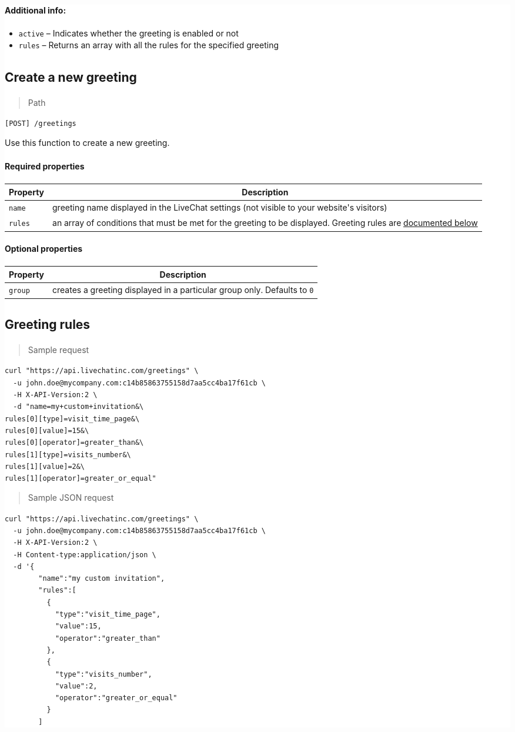#### Additional info:

*   `active` – Indicates whether the greeting is enabled or not
*   `rules` – Returns an array with all the rules for the specified greeting

## Create a new greeting

> Path

```
[POST] /greetings
```

Use this function to create a new greeting.

#### Required properties

| Property | Description |
|---------|--------------------|
| `name` | greeting name displayed in the LiveChat settings (not visible to your website's visitors) |
| `rules` | an array of conditions that must be met for the greeting to be displayed. Greeting rules are [documented below](#greeting-rules) |

#### Optional properties

| Property | Description |
|---------|--------------------|
| `group` | creates a greeting displayed in a particular group only. Defaults to `0` |

## Greeting rules

> Sample request

```shell
curl "https://api.livechatinc.com/greetings" \
  -u john.doe@mycompany.com:c14b85863755158d7aa5cc4ba17f61cb \
  -H X-API-Version:2 \
  -d "name=my+custom+invitation&\
rules[0][type]=visit_time_page&\
rules[0][value]=15&\
rules[0][operator]=greater_than&\
rules[1][type]=visits_number&\
rules[1][value]=2&\
rules[1][operator]=greater_or_equal"
```

> Sample JSON request

```shell
curl "https://api.livechatinc.com/greetings" \
  -u john.doe@mycompany.com:c14b85863755158d7aa5cc4ba17f61cb \
  -H X-API-Version:2 \
  -H Content-type:application/json \
  -d '{
        "name":"my custom invitation",
        "rules":[
          {
            "type":"visit_time_page",
            "value":15,
            "operator":"greater_than"
          },
          {
            "type":"visits_number",
            "value":2,
            "operator":"greater_or_equal"
          }
        ]
```